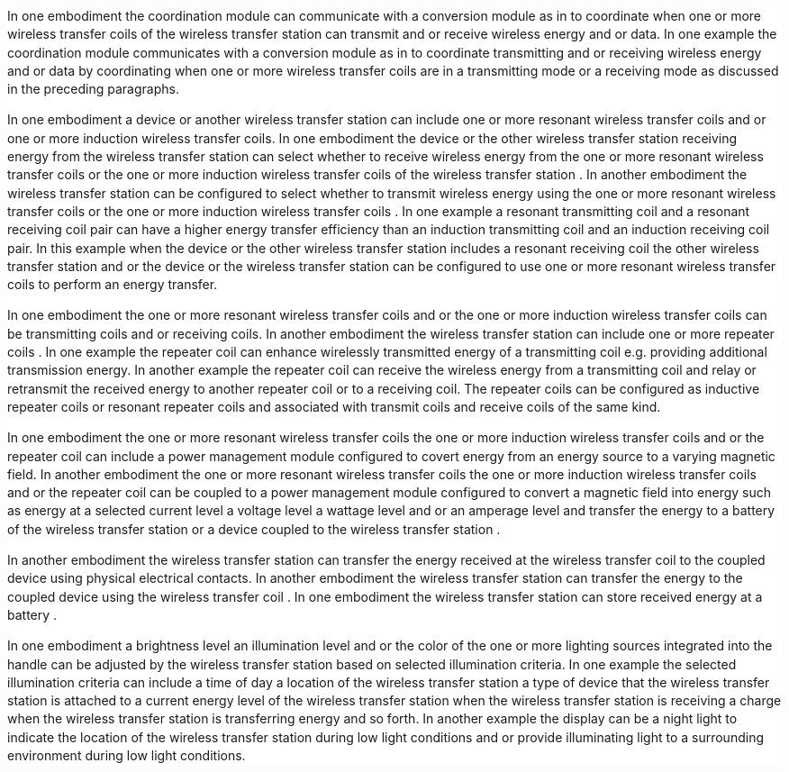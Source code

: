 In one embodiment the coordination module can communicate with a conversion module as in to coordinate when one or more wireless transfer coils of the wireless transfer station can transmit and or receive wireless energy and or data. In one example the coordination module communicates with a conversion module as in to coordinate transmitting and or receiving wireless energy and or data by coordinating when one or more wireless transfer coils are in a transmitting mode or a receiving mode as discussed in the preceding paragraphs.

In one embodiment a device or another wireless transfer station can include one or more resonant wireless transfer coils and or one or more induction wireless transfer coils. In one embodiment the device or the other wireless transfer station receiving energy from the wireless transfer station can select whether to receive wireless energy from the one or more resonant wireless transfer coils or the one or more induction wireless transfer coils of the wireless transfer station . In another embodiment the wireless transfer station can be configured to select whether to transmit wireless energy using the one or more resonant wireless transfer coils or the one or more induction wireless transfer coils . In one example a resonant transmitting coil and a resonant receiving coil pair can have a higher energy transfer efficiency than an induction transmitting coil and an induction receiving coil pair. In this example when the device or the other wireless transfer station includes a resonant receiving coil the other wireless transfer station and or the device or the wireless transfer station can be configured to use one or more resonant wireless transfer coils to perform an energy transfer.

In one embodiment the one or more resonant wireless transfer coils and or the one or more induction wireless transfer coils can be transmitting coils and or receiving coils. In another embodiment the wireless transfer station can include one or more repeater coils . In one example the repeater coil can enhance wirelessly transmitted energy of a transmitting coil e.g. providing additional transmission energy. In another example the repeater coil can receive the wireless energy from a transmitting coil and relay or retransmit the received energy to another repeater coil or to a receiving coil. The repeater coils can be configured as inductive repeater coils or resonant repeater coils and associated with transmit coils and receive coils of the same kind.

In one embodiment the one or more resonant wireless transfer coils the one or more induction wireless transfer coils and or the repeater coil can include a power management module configured to covert energy from an energy source to a varying magnetic field. In another embodiment the one or more resonant wireless transfer coils the one or more induction wireless transfer coils and or the repeater coil can be coupled to a power management module configured to convert a magnetic field into energy such as energy at a selected current level a voltage level a wattage level and or an amperage level and transfer the energy to a battery of the wireless transfer station or a device coupled to the wireless transfer station .

In another embodiment the wireless transfer station can transfer the energy received at the wireless transfer coil to the coupled device using physical electrical contacts. In another embodiment the wireless transfer station can transfer the energy to the coupled device using the wireless transfer coil . In one embodiment the wireless transfer station can store received energy at a battery .

In one embodiment a brightness level an illumination level and or the color of the one or more lighting sources integrated into the handle can be adjusted by the wireless transfer station based on selected illumination criteria. In one example the selected illumination criteria can include a time of day a location of the wireless transfer station a type of device that the wireless transfer station is attached to a current energy level of the wireless transfer station when the wireless transfer station is receiving a charge when the wireless transfer station is transferring energy and so forth. In another example the display can be a night light to indicate the location of the wireless transfer station during low light conditions and or provide illuminating light to a surrounding environment during low light conditions.
